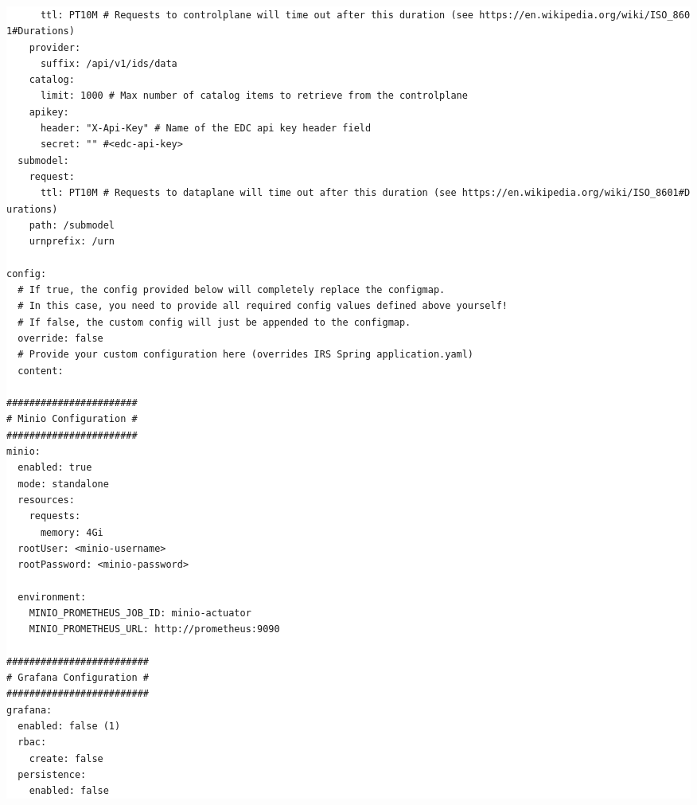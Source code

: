           ttl: PT10M # Requests to controlplane will time out after this duration (see https://en.wikipedia.org/wiki/ISO_8601#Durations)
        provider:
          suffix: /api/v1/ids/data
        catalog:
          limit: 1000 # Max number of catalog items to retrieve from the controlplane
        apikey:
          header: "X-Api-Key" # Name of the EDC api key header field
          secret: "" #<edc-api-key>
      submodel:
        request:
          ttl: PT10M # Requests to dataplane will time out after this duration (see https://en.wikipedia.org/wiki/ISO_8601#Durations)
        path: /submodel
        urnprefix: /urn

    config:
      # If true, the config provided below will completely replace the configmap.
      # In this case, you need to provide all required config values defined above yourself!
      # If false, the custom config will just be appended to the configmap.
      override: false
      # Provide your custom configuration here (overrides IRS Spring application.yaml)
      content:

    #######################
    # Minio Configuration #
    #######################
    minio:
      enabled: true
      mode: standalone
      resources:
        requests:
          memory: 4Gi
      rootUser: <minio-username>
      rootPassword: <minio-password>

      environment:
        MINIO_PROMETHEUS_JOB_ID: minio-actuator
        MINIO_PROMETHEUS_URL: http://prometheus:9090

    #########################
    # Grafana Configuration #
    #########################
    grafana:
      enabled: false (1)
      rbac:
        create: false
      persistence:
        enabled: false
